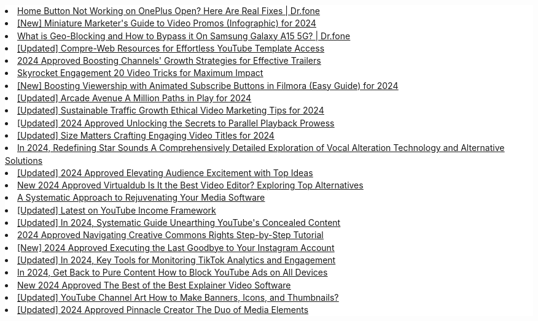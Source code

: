 <li><a href="https://change-location.techidaily.com/home-button-not-working-on-oneplus-open-here-are-real-fixes-drfone-by-drfone-fix-android-problems-fix-android-problems/"><u>Home Button Not Working on OnePlus Open? Here Are Real Fixes | Dr.fone</u></a></li>
<li><a href="https://youtube-lab.techidaily.com/iniature-marketers-guide-to-video-promos-infographic-for-2024/"><u>[New] Miniature Marketer's Guide to Video Promos (Infographic) for 2024</u></a></li>
<li><a href="https://fake-location.techidaily.com/what-is-geo-blocking-and-how-to-bypass-it-on-samsung-galaxy-a15-5g-drfone-by-drfone-virtual-android/"><u>What is Geo-Blocking and How to Bypass it On Samsung Galaxy A15 5G? | Dr.fone</u></a></li>
<li><a href="https://youtube-lab.techidaily.com/ed-compre-web-resources-for-effortless-youtube-template-access/"><u>[Updated] Compre-Web Resources for Effortless YouTube Template Access</u></a></li>
<li><a href="https://youtube-lab.techidaily.com/approved-boosting-channels-growth-strategies-for-effective-trailers/"><u>2024 Approved  Boosting Channels' Growth  Strategies for Effective Trailers</u></a></li>
<li><a href="https://youtube-lab.techidaily.com/cket-engagement-20-video-tricks-for-maximum-impact/"><u>Skyrocket Engagement  20 Video Tricks for Maximum Impact</u></a></li>
<li><a href="https://facebook-record-videos.techidaily.com/new-boosting-viewership-with-animated-subscribe-buttons-in-filmora-easy-guide-for-2024/"><u>[New] Boosting Viewership with Animated Subscribe Buttons in Filmora (Easy Guide) for 2024</u></a></li>
<li><a href="https://youtube-lab.techidaily.com/ed-arcade-avenue-a-million-paths-in-play-for-2024/"><u>[Updated] Arcade Avenue  A Million Paths in Play for 2024</u></a></li>
<li><a href="https://youtube-lab.techidaily.com/ed-sustainable-traffic-growth-ethical-video-marketing-tips-for-2024/"><u>[Updated] Sustainable Traffic Growth  Ethical Video Marketing Tips for 2024</u></a></li>
<li><a href="https://youtube-lab.techidaily.com/ed-2024-approved-unlocking-the-secrets-to-parallel-playback-prowess/"><u>[Updated] 2024 Approved  Unlocking the Secrets to Parallel Playback Prowess</u></a></li>
<li><a href="https://youtube-lab.techidaily.com/ed-size-matters-crafting-engaging-video-titles-for-2024/"><u>[Updated] Size Matters  Crafting Engaging Video Titles for 2024</u></a></li>
<li><a href="https://sound-optimizing.techidaily.com/in-2024-redefining-star-sounds-a-comprehensively-detailed-exploration-of-vocal-alteration-technology-and-alternative-solutions/"><u>In 2024, Redefining Star Sounds A Comprehensively Detailed Exploration of Vocal Alteration Technology and Alternative Solutions</u></a></li>
<li><a href="https://facebook-record-videos.techidaily.com/updated-2024-approved-elevating-audience-excitement-with-top-ideas/"><u>[Updated] 2024 Approved  Elevating Audience Excitement with Top Ideas</u></a></li>
<li><a href="https://video-ai-editor.techidaily.com/new-2024-approved-virtualdub-is-it-the-best-video-editor-exploring-top-alternatives/"><u>New 2024 Approved Virtualdub Is It the Best Video Editor? Exploring Top Alternatives</u></a></li>
<li><a href="https://win11.techidaily.com/a-systematic-approach-to-rejuvenating-your-media-software/"><u>A Systematic Approach to Rejuvenating Your Media Software</u></a></li>
<li><a href="https://youtube-lab.techidaily.com/ed-latest-on-youtube-income-framework/"><u>[Updated] Latest on YouTube Income Framework</u></a></li>
<li><a href="https://youtube-lab.techidaily.com/ed-in-2024-systematic-guide-unearthing-youtubes-concealed-content/"><u>[Updated] In 2024, Systematic Guide  Unearthing YouTube's Concealed Content</u></a></li>
<li><a href="https://youtube-lab.techidaily.com/approved-navigating-creative-commons-rights-step-by-step-tutorial/"><u>2024 Approved  Navigating Creative Commons Rights  Step-by-Step Tutorial</u></a></li>
<li><a href="https://instagram-clips.techidaily.com/new-2024-approved-executing-the-last-goodbye-to-your-instagram-account/"><u>[New] 2024 Approved  Executing the Last Goodbye to Your Instagram Account</u></a></li>
<li><a href="https://tiktok-videos.techidaily.com/updated-in-2024-key-tools-for-monitoring-tiktok-analytics-and-engagement/"><u>[Updated] In 2024, Key Tools for Monitoring TikTok Analytics and Engagement</u></a></li>
<li><a href="https://youtube-help.techidaily.com/in-2024-get-back-to-pure-content-how-to-block-youtube-ads-on-all-devices/"><u>In 2024, Get Back to Pure Content  How to Block YouTube Ads on All Devices</u></a></li>
<li><a href="https://ai-video-apps.techidaily.com/new-2024-approved-the-best-of-the-best-explainer-video-software/"><u>New 2024 Approved The Best of the Best Explainer Video Software</u></a></li>
<li><a href="https://youtube-lab.techidaily.com/ed-youtube-channel-art-how-to-make-banners-icons-and-thumbnails/"><u>[Updated] YouTube Channel Art  How to Make Banners, Icons, and Thumbnails?</u></a></li>
<li><a href="https://youtube-lab.techidaily.com/ed-2024-approved-pinnacle-creator-the-duo-of-media-elements/"><u>[Updated] 2024 Approved  Pinnacle Creator  The Duo of Media Elements</u></a></li>